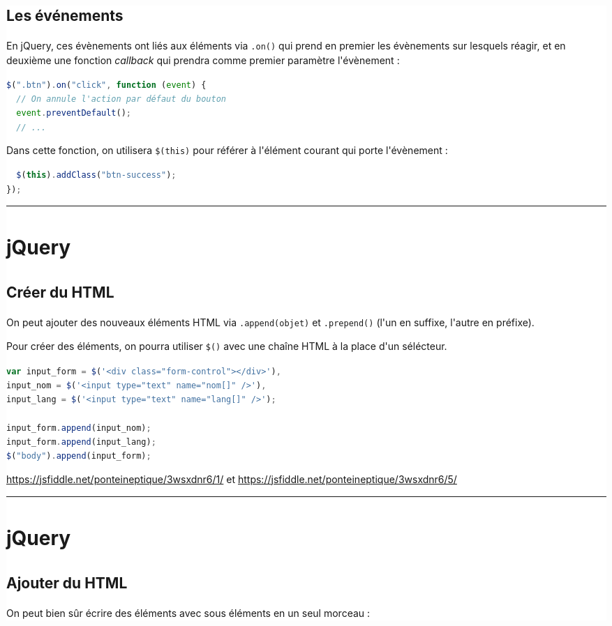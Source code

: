 ## Les événements

En jQuery, ces évènements ont liés aux éléments via `.on()` qui prend en premier les évènements sur lesquels réagir, et en deuxième une fonction *callback* qui prendra comme premier paramètre l'évènement :

```js
$(".btn").on("click", function (event) {
  // On annule l'action par défaut du bouton
  event.preventDefault();
  // ...
```

Dans cette fonction, on utilisera `$(this)` pour référer à l'élément courant qui porte l'évènement :


```js
  $(this).addClass("btn-success");
});
```

---

# jQuery

## Créer du HTML

On peut ajouter des nouveaux éléments HTML via `.append(objet)` et `.prepend()` (l'un en suffixe, l'autre en préfixe).

Pour créer des éléments, on pourra utiliser `$()` avec une chaîne HTML à la place d'un sélécteur.

```js
var input_form = $('<div class="form-control"></div>'),
input_nom = $('<input type="text" name="nom[]" />'),
input_lang = $('<input type="text" name="lang[]" />');

input_form.append(input_nom);
input_form.append(input_lang);
$("body").append(input_form);
```

https://jsfiddle.net/ponteineptique/3wsxdnr6/1/ et https://jsfiddle.net/ponteineptique/3wsxdnr6/5/

---

# jQuery

## Ajouter du HTML

On peut bien sûr écrire des éléments avec sous éléments en un seul morceau :
